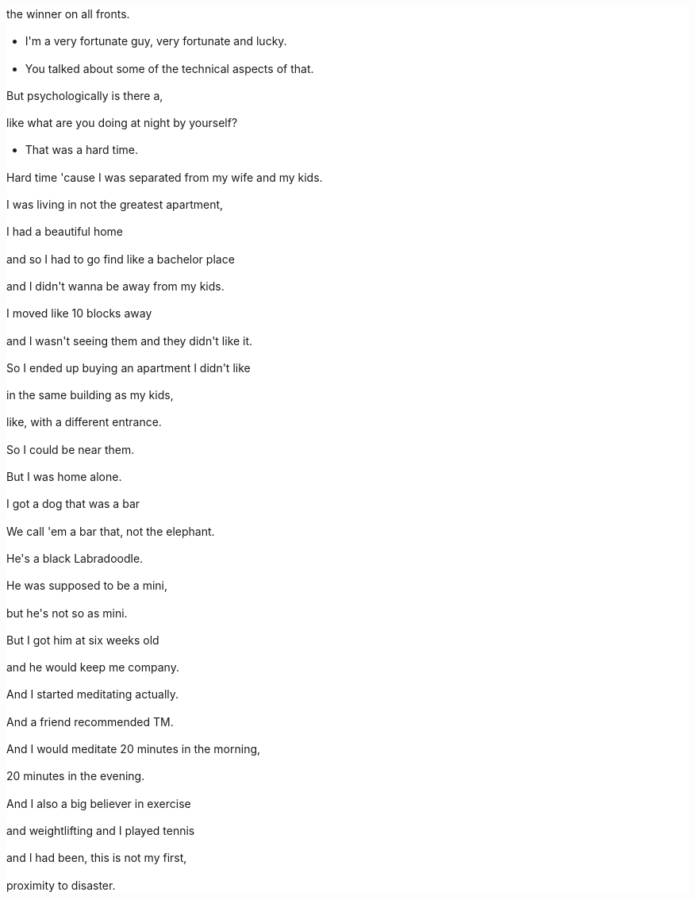the winner on all fronts.

- I'm a very fortunate guy, very fortunate and lucky.

- You talked about some of the technical aspects of that.

But psychologically is there a,

like what are you doing at night by yourself?

- That was a hard time.

Hard time 'cause I was separated from my wife and my kids.

I was living in not the greatest apartment,

I had a beautiful home

and so I had to go find like a bachelor place

and I didn't wanna be away from my kids.

I moved like 10 blocks away

and I wasn't seeing them and they didn't like it.

So I ended up buying an apartment I didn't like

in the same building as my kids,

like, with a different entrance.

So I could be near them.

But I was home alone.

I got a dog that was a bar

We call 'em a bar that, not the elephant.

He's a black Labradoodle.

He was supposed to be a mini,

but he's not so as mini.

But I got him at six weeks old

and he would keep me company.

And I started meditating actually.

And a friend recommended TM.

And I would meditate 20 minutes in the morning,

20 minutes in the evening.

And I also a big believer in exercise

and weightlifting and I played tennis

and I had been, this is not my first,

proximity to disaster.
